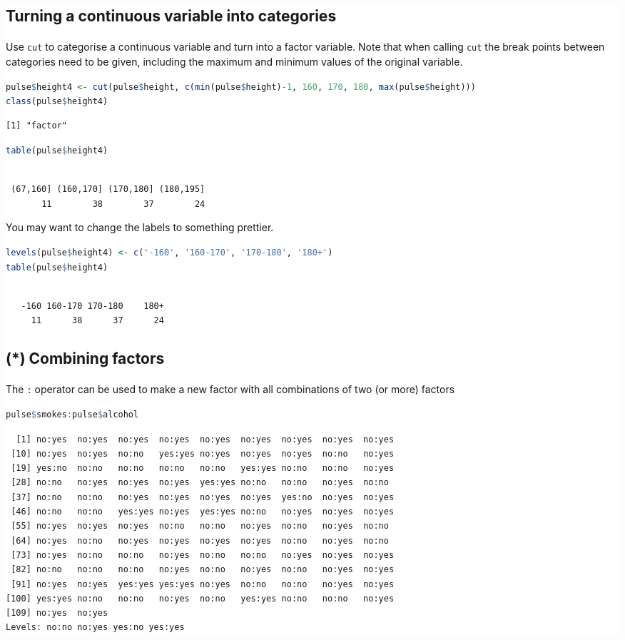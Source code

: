 
## Turning a continuous variable into categories

Use `cut` to categorise a continuous variable and turn into a factor variable. Note that when calling `cut` the break points between categories need to be given, including the maximum and minimum values of the original variable.


```r
pulse$height4 <- cut(pulse$height, c(min(pulse$height)-1, 160, 170, 180, max(pulse$height)))
class(pulse$height4)
```

```
[1] "factor"
```

```r
table(pulse$height4)
```

```

 (67,160] (160,170] (170,180] (180,195] 
       11        38        37        24 
```


You may want to change the labels to something prettier.


```r
levels(pulse$height4) <- c('-160', '160-170', '170-180', '180+')
table(pulse$height4)
```

```

   -160 160-170 170-180    180+ 
     11      38      37      24 
```


## (*) Combining factors

The `:` operator can be used to make a new factor with all combinations of two (or more) factors

```r
pulse$smokes:pulse$alcohol
```

```
  [1] no:yes  no:yes  no:yes  no:yes  no:yes  no:yes  no:yes  no:yes  no:yes 
 [10] no:yes  no:yes  no:no   yes:yes no:yes  no:yes  no:yes  no:no   no:yes 
 [19] yes:no  no:no   no:no   no:no   no:no   yes:yes no:no   no:no   no:yes 
 [28] no:no   no:yes  no:yes  no:yes  yes:yes no:no   no:no   no:yes  no:no  
 [37] no:no   no:no   no:yes  no:yes  no:yes  no:yes  yes:no  no:yes  no:yes 
 [46] no:no   no:no   yes:yes no:yes  yes:yes no:no   no:yes  no:yes  no:yes 
 [55] no:yes  no:yes  no:yes  no:no   no:no   no:yes  no:no   no:yes  no:no  
 [64] no:yes  no:no   no:yes  no:yes  no:yes  no:yes  no:no   no:yes  no:no  
 [73] no:yes  no:no   no:no   no:yes  no:no   no:no   no:yes  no:yes  no:yes 
 [82] no:no   no:no   no:no   no:yes  no:no   no:yes  no:no   no:yes  no:yes 
 [91] no:yes  no:yes  yes:yes yes:yes no:yes  no:no   no:no   no:yes  no:yes 
[100] yes:yes no:no   no:no   no:yes  no:no   yes:yes no:no   no:no   no:yes 
[109] no:yes  no:yes 
Levels: no:no no:yes yes:no yes:yes
```
